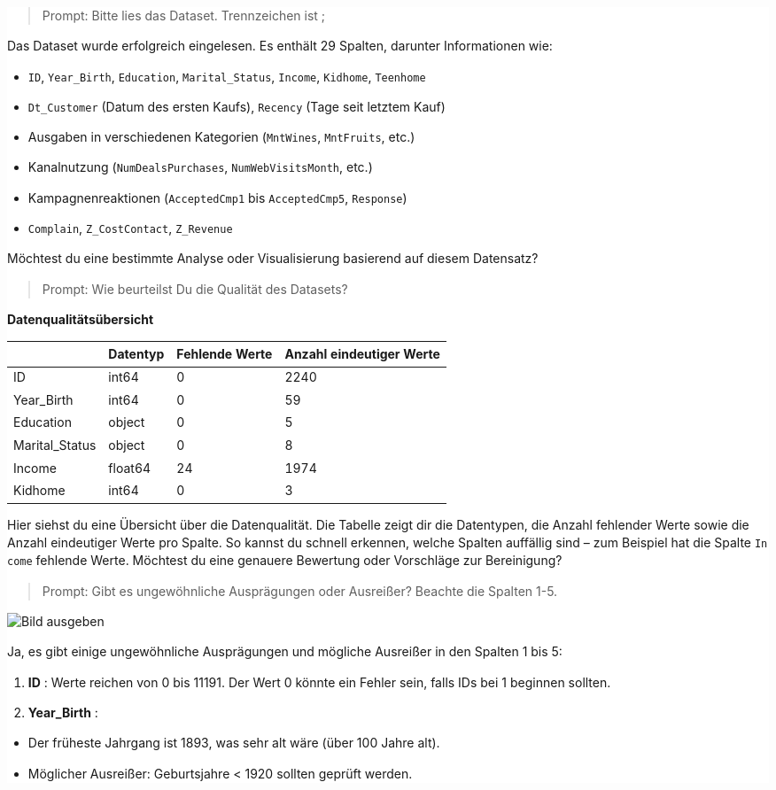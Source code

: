 
>Prompt: Bitte lies das Dataset. Trennzeichen ist ;


Das Dataset wurde erfolgreich eingelesen. Es enthält 29 Spalten, darunter Informationen wie:

 
- `ID`, `Year_Birth`, `Education`, `Marital_Status`, `Income`, `Kidhome`, `Teenhome`
 
- `Dt_Customer` (Datum des ersten Kaufs), `Recency` (Tage seit letztem Kauf)
 
- Ausgaben in verschiedenen Kategorien (`MntWines`, `MntFruits`, etc.)
 
- Kanalnutzung (`NumDealsPurchases`, `NumWebVisitsMonth`, etc.)
 
- Kampagnenreaktionen (`AcceptedCmp1` bis `AcceptedCmp5`, `Response`)
 
- `Complain`, `Z_CostContact`, `Z_Revenue`

Möchtest du eine bestimmte Analyse oder Visualisierung basierend auf diesem Datensatz?

>Prompt: Wie beurteilst Du die Qualität des Datasets?


**Datenqualitätsübersicht**

| |Datentyp | Fehlende Werte | Anzahl eindeutiger Werte |
| --- | --- | --- | --- |
| ID | int64 | 0 | 2240 |
| Year_Birth | int64 | 0 | 59 |
| Education | object | 0 | 5 |
| Marital_Status | object | 0 | 8 |
| Income | float64 | 24 | 1974 |
| Kidhome | int64 | 0 | 3 |


Hier siehst du eine Übersicht über die Datenqualität. Die Tabelle zeigt dir die Datentypen, die Anzahl fehlender Werte sowie die Anzahl eindeutiger Werte pro Spalte. So kannst du schnell erkennen, welche Spalten auffällig sind – zum Beispiel hat die Spalte `Income` fehlende Werte. Möchtest du eine genauere Bewertung oder Vorschläge zur Bereinigung?

>Prompt: Gibt es ungewöhnliche Ausprägungen oder Ausreißer? Beachte die Spalten 1-5.


<img src="https://raw.githubusercontent.com/Fabster79/redstack_eda/refs/heads/main/Images/1.0%20Ausrei%C3%9Fer.png" alt="Bild ausgeben" width="1200">


Ja, es gibt einige ungewöhnliche Ausprägungen und mögliche Ausreißer in den Spalten 1 bis 5:

 
1. **ID** : Werte reichen von 0 bis 11191. Der Wert 0 könnte ein Fehler sein, falls IDs bei 1 beginnen sollten.
 
2. **Year_Birth** :
 
  - Der früheste Jahrgang ist 1893, was sehr alt wäre (über 100 Jahre alt).
 
  - Möglicher Ausreißer: Geburtsjahre < 1920 sollten geprüft werden.
 